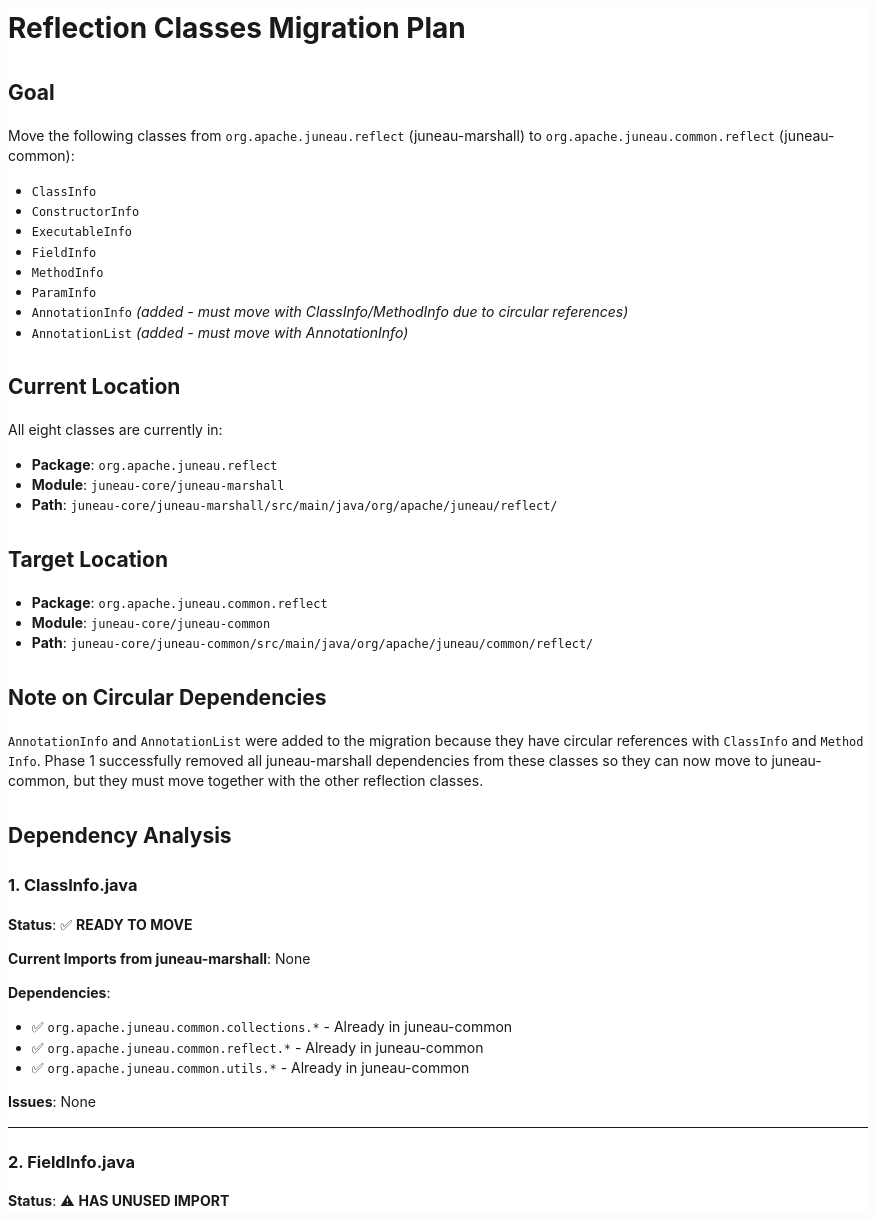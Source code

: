 # Reflection Classes Migration Plan

## Goal
Move the following classes from `org.apache.juneau.reflect` (juneau-marshall) to `org.apache.juneau.common.reflect` (juneau-common):
- `ClassInfo`
- `ConstructorInfo`
- `ExecutableInfo`
- `FieldInfo`
- `MethodInfo`
- `ParamInfo`
- `AnnotationInfo` *(added - must move with ClassInfo/MethodInfo due to circular references)*
- `AnnotationList` *(added - must move with AnnotationInfo)*

## Current Location
All eight classes are currently in:
- **Package**: `org.apache.juneau.reflect`
- **Module**: `juneau-core/juneau-marshall`
- **Path**: `juneau-core/juneau-marshall/src/main/java/org/apache/juneau/reflect/`

## Target Location
- **Package**: `org.apache.juneau.common.reflect`
- **Module**: `juneau-core/juneau-common`
- **Path**: `juneau-core/juneau-common/src/main/java/org/apache/juneau/common/reflect/`

## Note on Circular Dependencies
`AnnotationInfo` and `AnnotationList` were added to the migration because they have circular references with `ClassInfo` and `MethodInfo`. Phase 1 successfully removed all juneau-marshall dependencies from these classes so they can now move to juneau-common, but they must move together with the other reflection classes.

## Dependency Analysis

### 1. ClassInfo.java
**Status**: ✅ **READY TO MOVE**

**Current Imports from juneau-marshall**: None

**Dependencies**:
- ✅ `org.apache.juneau.common.collections.*` - Already in juneau-common
- ✅ `org.apache.juneau.common.reflect.*` - Already in juneau-common
- ✅ `org.apache.juneau.common.utils.*` - Already in juneau-common

**Issues**: None

---

### 2. FieldInfo.java
**Status**: ⚠️ **HAS UNUSED IMPORT**
